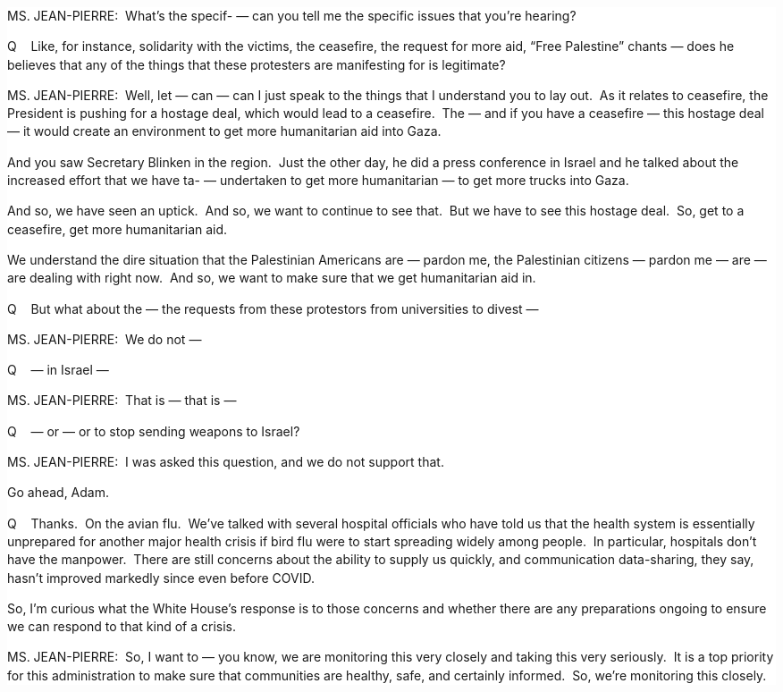 MS. JEAN-PIERRE:  What’s the specif- — can you tell me the specific
issues that you’re hearing?  

Q    Like, for instance, solidarity with the victims, the ceasefire, the
request for more aid, “Free Palestine” chants — does he believes that
any of the things that these protesters are manifesting for is
legitimate?

MS. JEAN-PIERRE:  Well, let — can — can I just speak to the things that
I understand you to lay out.  As it relates to ceasefire, the President
is pushing for a hostage deal, which would lead to a ceasefire.  The —
and if you have a ceasefire — this hostage deal — it would create an
environment to get more humanitarian aid into Gaza.  

And you saw Secretary Blinken in the region.  Just the other day, he did
a press conference in Israel and he talked about the increased effort
that we have ta- — undertaken to get more humanitarian — to get more
trucks into Gaza.  

And so, we have seen an uptick.  And so, we want to continue to see
that.  But we have to see this hostage deal.  So, get to a ceasefire,
get more humanitarian aid.  

We understand the dire situation that the Palestinian Americans are —
pardon me, the Palestinian citizens — pardon me — are — are dealing with
right now.  And so, we want to make sure that we get humanitarian aid
in.

Q    But what about the — the requests from these protestors from
universities to divest —

MS. JEAN-PIERRE:  We do not —

Q    — in Israel —

MS. JEAN-PIERRE:  That is — that is —

Q    — or — or to stop sending weapons to Israel?

MS. JEAN-PIERRE:  I was asked this question, and we do not support that.
 

Go ahead, Adam.

Q    Thanks.  On the avian flu.  We’ve talked with several hospital
officials who have told us that the health system is essentially
unprepared for another major health crisis if bird flu were to start
spreading widely among people.  In particular, hospitals don’t have the
manpower.  There are still concerns about the ability to supply us
quickly, and communication data-sharing, they say, hasn’t improved
markedly since even before COVID.  

So, I’m curious what the White House’s response is to those concerns and
whether there are any preparations ongoing to ensure we can respond to
that kind of a crisis.  

MS. JEAN-PIERRE:  So, I want to — you know, we are monitoring this very
closely and taking this very seriously.  It is a top priority for this
administration to make sure that communities are healthy, safe, and
certainly informed.  So, we’re monitoring this closely.  
